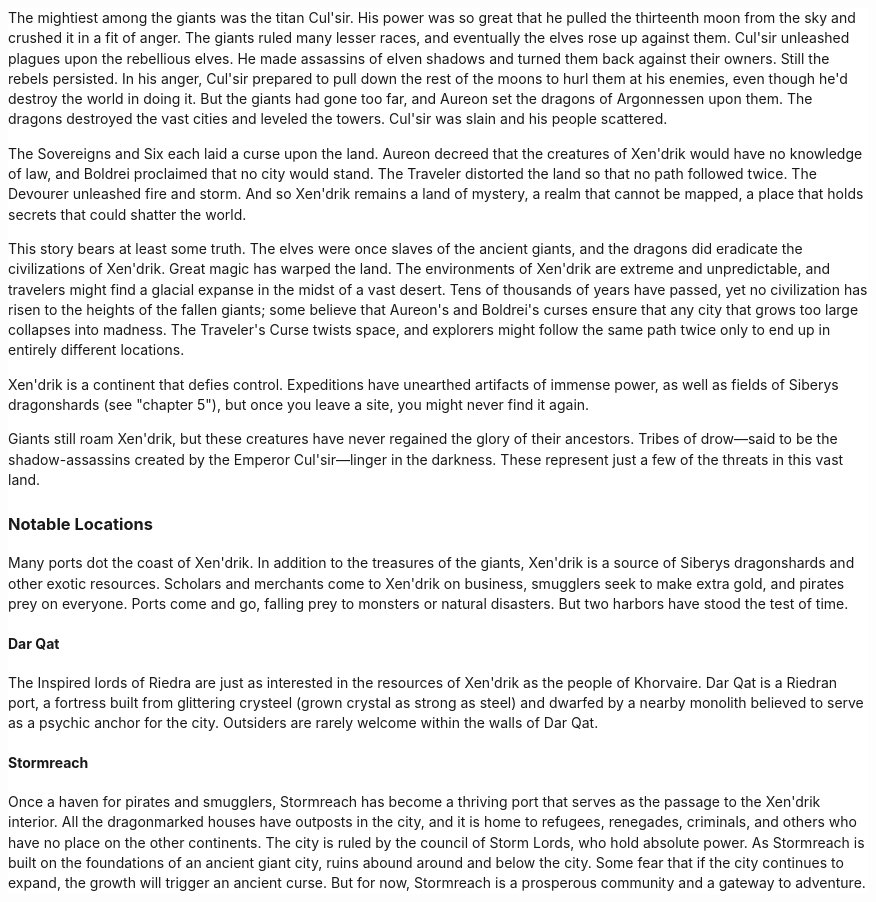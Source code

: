 The mightiest among the giants was the titan Cul'sir. His power was so great that he pulled the thirteenth moon from the sky and crushed it in a fit of anger. The giants ruled many lesser races, and eventually the elves rose up against them. Cul'sir unleashed plagues upon the rebellious elves. He made assassins of elven shadows and turned them back against their owners. Still the rebels persisted. In his anger, Cul'sir prepared to pull down the rest of the moons to hurl them at his enemies, even though he'd destroy the world in doing it. But the giants had gone too far, and Aureon set the dragons of Argonnessen upon them. The dragons destroyed the vast cities and leveled the towers. Cul'sir was slain and his people scattered.

The Sovereigns and Six each laid a curse upon the land. Aureon decreed that the creatures of Xen'drik would have no knowledge of law, and Boldrei proclaimed that no city would stand. The Traveler distorted the land so that no path followed twice. The Devourer unleashed fire and storm. And so Xen'drik remains a land of mystery, a realm that cannot be mapped, a place that holds secrets that could shatter the world.

This story bears at least some truth. The elves were once slaves of the ancient giants, and the dragons did eradicate the civilizations of Xen'drik. Great magic has warped the land. The environments of Xen'drik are extreme and unpredictable, and travelers might find a glacial expanse in the midst of a vast desert. Tens of thousands of years have passed, yet no civilization has risen to the heights of the fallen giants; some believe that Aureon's and Boldrei's curses ensure that any city that grows too large collapses into madness. The Traveler's Curse twists space, and explorers might follow the same path twice only to end up in entirely different locations.

Xen'drik is a continent that defies control. Expeditions have unearthed artifacts of immense power, as well as fields of Siberys dragonshards (see "chapter 5"), but once you leave a site, you might never find it again.

Giants still roam Xen'drik, but these creatures have never regained the glory of their ancestors. Tribes of drow—said to be the shadow-assassins created by the Emperor Cul'sir—linger in the darkness. These represent just a few of the threats in this vast land.

### Notable Locations

Many ports dot the coast of Xen'drik. In addition to the treasures of the giants, Xen'drik is a source of Siberys dragonshards and other exotic resources. Scholars and merchants come to Xen'drik on business, smugglers seek to make extra gold, and pirates prey on everyone. Ports come and go, falling prey to monsters or natural disasters. But two harbors have stood the test of time.

#### Dar Qat

The Inspired lords of Riedra are just as interested in the resources of Xen'drik as the people of Khorvaire. Dar Qat is a Riedran port, a fortress built from glittering crysteel (grown crystal as strong as steel) and dwarfed by a nearby monolith believed to serve as a psychic anchor for the city. Outsiders are rarely welcome within the walls of Dar Qat.

#### Stormreach

Once a haven for pirates and smugglers, Stormreach has become a thriving port that serves as the passage to the Xen'drik interior. All the dragonmarked houses have outposts in the city, and it is home to refugees, renegades, criminals, and others who have no place on the other continents. The city is ruled by the council of Storm Lords, who hold absolute power. As Stormreach is built on the foundations of an ancient giant city, ruins abound around and below the city. Some fear that if the city continues to expand, the growth will trigger an ancient curse. But for now, Stormreach is a prosperous community and a gateway to adventure.
